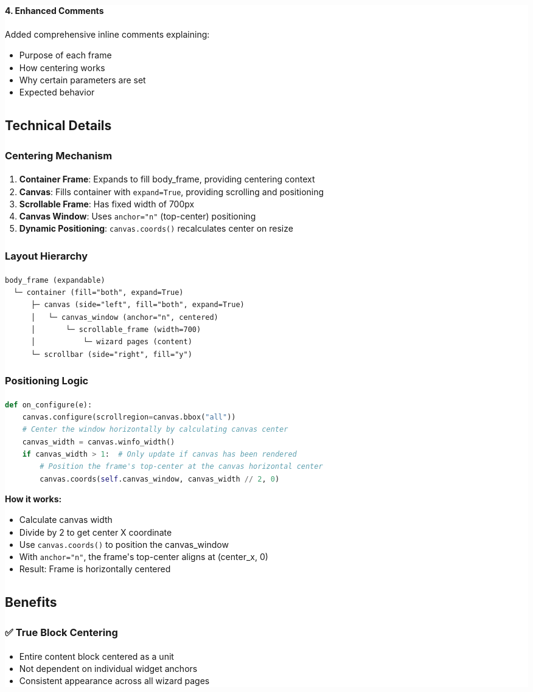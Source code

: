 #### 4. Enhanced Comments
Added comprehensive inline comments explaining:
- Purpose of each frame
- How centering works
- Why certain parameters are set
- Expected behavior

## Technical Details

### Centering Mechanism

1. **Container Frame**: Expands to fill body_frame, providing centering context
2. **Canvas**: Fills container with `expand=True`, providing scrolling and positioning
3. **Scrollable Frame**: Has fixed width of 700px
4. **Canvas Window**: Uses `anchor="n"` (top-center) positioning
5. **Dynamic Positioning**: `canvas.coords()` recalculates center on resize

### Layout Hierarchy

```
body_frame (expandable)
  └─ container (fill="both", expand=True)
      ├─ canvas (side="left", fill="both", expand=True)
      │   └─ canvas_window (anchor="n", centered)
      │       └─ scrollable_frame (width=700)
      │           └─ wizard pages (content)
      └─ scrollbar (side="right", fill="y")
```

### Positioning Logic

```python
def on_configure(e):
    canvas.configure(scrollregion=canvas.bbox("all"))
    # Center the window horizontally by calculating canvas center
    canvas_width = canvas.winfo_width()
    if canvas_width > 1:  # Only update if canvas has been rendered
        # Position the frame's top-center at the canvas horizontal center
        canvas.coords(self.canvas_window, canvas_width // 2, 0)
```

**How it works:**
- Calculate canvas width
- Divide by 2 to get center X coordinate
- Use `canvas.coords()` to position the canvas_window
- With `anchor="n"`, the frame's top-center aligns at (center_x, 0)
- Result: Frame is horizontally centered

## Benefits

### ✅ True Block Centering
- Entire content block centered as a unit
- Not dependent on individual widget anchors
- Consistent appearance across all wizard pages
